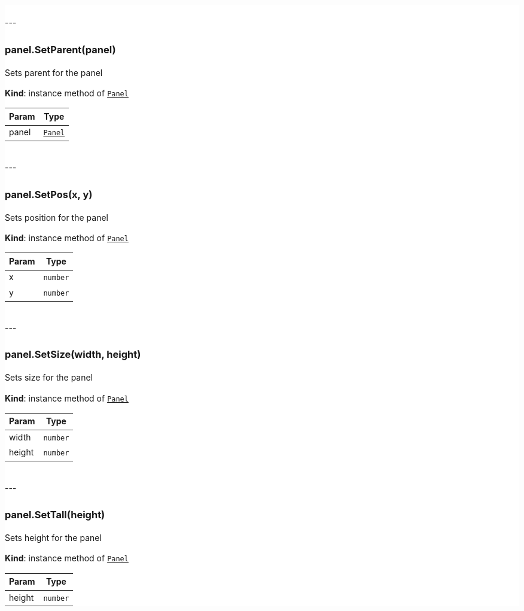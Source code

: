 <br />
---
<a name="Panel+SetParent"></a>

### panel.SetParent(panel)
Sets parent for the panel

**Kind**: instance method of [<code>Panel</code>](#Panel)  

| Param | Type |
| --- | --- |
| panel | [<code>Panel</code>](#Panel) | 

<br />
---
<a name="Panel+SetPos"></a>

### panel.SetPos(x, y)
Sets position for the panel

**Kind**: instance method of [<code>Panel</code>](#Panel)  

| Param | Type |
| --- | --- |
| x | <code>number</code> | 
| y | <code>number</code> | 

<br />
---
<a name="Panel+SetSize"></a>

### panel.SetSize(width, height)
Sets size for the panel

**Kind**: instance method of [<code>Panel</code>](#Panel)  

| Param | Type |
| --- | --- |
| width | <code>number</code> | 
| height | <code>number</code> | 

<br />
---
<a name="Panel+SetTall"></a>

### panel.SetTall(height)
Sets height for the panel

**Kind**: instance method of [<code>Panel</code>](#Panel)  

| Param | Type |
| --- | --- |
| height | <code>number</code> | 

